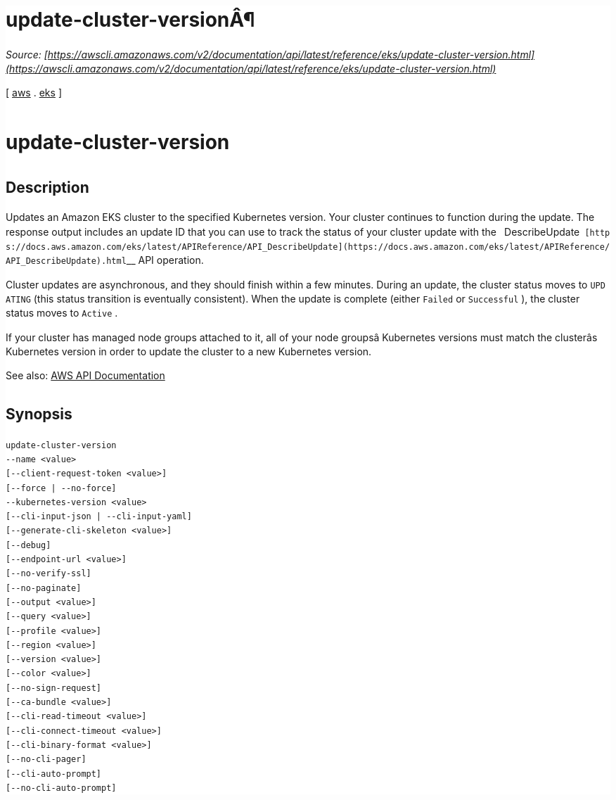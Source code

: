 # update-cluster-versionÂ¶

*Source: [https://awscli.amazonaws.com/v2/documentation/api/latest/reference/eks/update-cluster-version.html](https://awscli.amazonaws.com/v2/documentation/api/latest/reference/eks/update-cluster-version.html)*

[ [aws](https://awscli.amazonaws.com/v2/documentation/api/latest/reference/index.html#cli-aws) . [eks](https://awscli.amazonaws.com/v2/documentation/api/latest/reference/eks/index.html#cli-aws-eks) ]

# update-cluster-version

## Description

Updates an Amazon EKS cluster to the specified Kubernetes version. Your cluster continues to function during the update. The response output includes an update ID that you can use to track the status of your cluster update with the ` `DescribeUpdate` [https://docs.aws.amazon.com/eks/latest/APIReference/API_DescribeUpdate](https://docs.aws.amazon.com/eks/latest/APIReference/API_DescribeUpdate).html`__ API operation.

Cluster updates are asynchronous, and they should finish within a few minutes. During an update, the cluster status moves to `UPDATING` (this status transition is eventually consistent). When the update is complete (either `Failed` or `Successful` ), the cluster status moves to `Active` .

If your cluster has managed node groups attached to it, all of your node groupsâ Kubernetes versions must match the clusterâs Kubernetes version in order to update the cluster to a new Kubernetes version.

See also: [AWS API Documentation](https://docs.aws.amazon.com/goto/WebAPI/eks-2017-11-01/UpdateClusterVersion)

## Synopsis

```
update-cluster-version
--name <value>
[--client-request-token <value>]
[--force | --no-force]
--kubernetes-version <value>
[--cli-input-json | --cli-input-yaml]
[--generate-cli-skeleton <value>]
[--debug]
[--endpoint-url <value>]
[--no-verify-ssl]
[--no-paginate]
[--output <value>]
[--query <value>]
[--profile <value>]
[--region <value>]
[--version <value>]
[--color <value>]
[--no-sign-request]
[--ca-bundle <value>]
[--cli-read-timeout <value>]
[--cli-connect-timeout <value>]
[--cli-binary-format <value>]
[--no-cli-pager]
[--cli-auto-prompt]
[--no-cli-auto-prompt]
```
